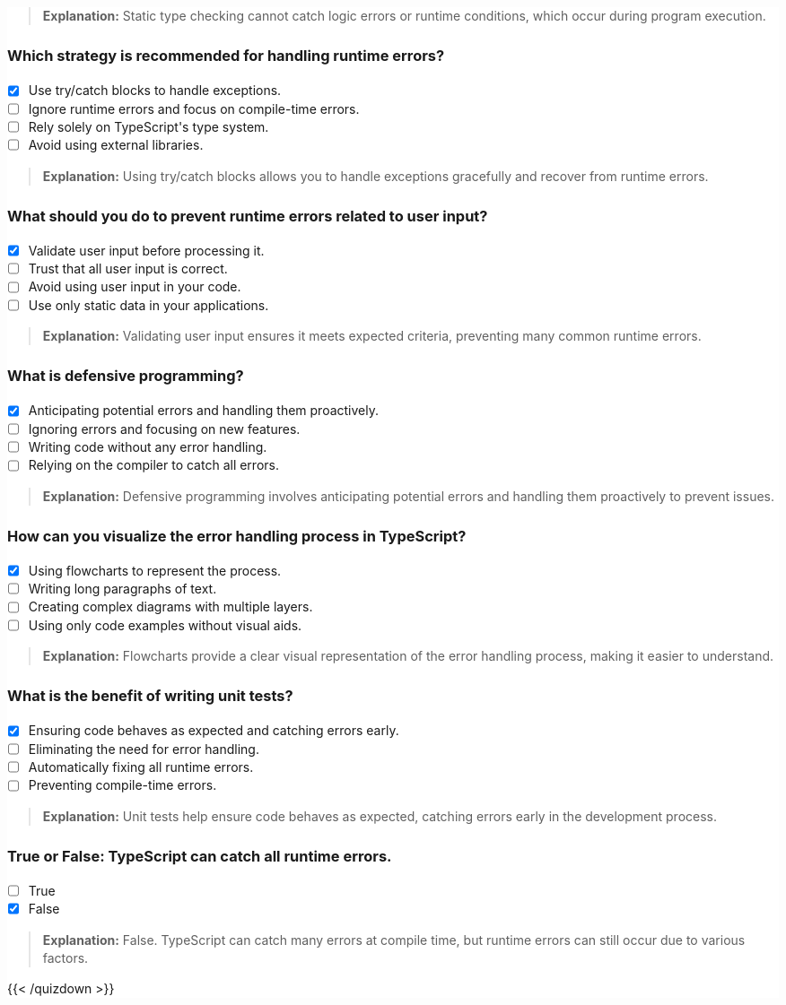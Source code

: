 > **Explanation:** Static type checking cannot catch logic errors or runtime conditions, which occur during program execution.

### Which strategy is recommended for handling runtime errors?

- [x] Use try/catch blocks to handle exceptions.
- [ ] Ignore runtime errors and focus on compile-time errors.
- [ ] Rely solely on TypeScript's type system.
- [ ] Avoid using external libraries.

> **Explanation:** Using try/catch blocks allows you to handle exceptions gracefully and recover from runtime errors.

### What should you do to prevent runtime errors related to user input?

- [x] Validate user input before processing it.
- [ ] Trust that all user input is correct.
- [ ] Avoid using user input in your code.
- [ ] Use only static data in your applications.

> **Explanation:** Validating user input ensures it meets expected criteria, preventing many common runtime errors.

### What is defensive programming?

- [x] Anticipating potential errors and handling them proactively.
- [ ] Ignoring errors and focusing on new features.
- [ ] Writing code without any error handling.
- [ ] Relying on the compiler to catch all errors.

> **Explanation:** Defensive programming involves anticipating potential errors and handling them proactively to prevent issues.

### How can you visualize the error handling process in TypeScript?

- [x] Using flowcharts to represent the process.
- [ ] Writing long paragraphs of text.
- [ ] Creating complex diagrams with multiple layers.
- [ ] Using only code examples without visual aids.

> **Explanation:** Flowcharts provide a clear visual representation of the error handling process, making it easier to understand.

### What is the benefit of writing unit tests?

- [x] Ensuring code behaves as expected and catching errors early.
- [ ] Eliminating the need for error handling.
- [ ] Automatically fixing all runtime errors.
- [ ] Preventing compile-time errors.

> **Explanation:** Unit tests help ensure code behaves as expected, catching errors early in the development process.

### True or False: TypeScript can catch all runtime errors.

- [ ] True
- [x] False

> **Explanation:** False. TypeScript can catch many errors at compile time, but runtime errors can still occur due to various factors.

{{< /quizdown >}}
